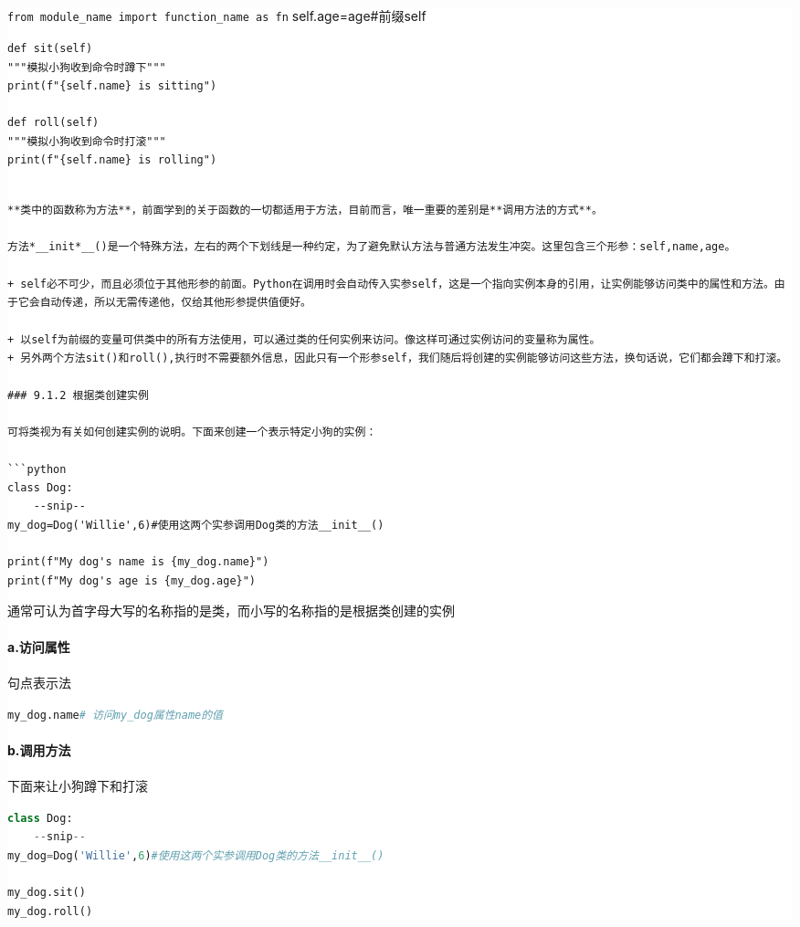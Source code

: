 ```from module_name import function_name as fn```
    self.age=age#前缀self
    
    def sit(self)
    """模拟小狗收到命令时蹲下"""
    print(f"{self.name} is sitting")
    
    def roll(self)
    """模拟小狗收到命令时打滚"""
    print(f"{self.name} is rolling")
```

**类中的函数称为方法**，前面学到的关于函数的一切都适用于方法，目前而言，唯一重要的差别是**调用方法的方式**。

方法*__init*__()是一个特殊方法，左右的两个下划线是一种约定，为了避免默认方法与普通方法发生冲突。这里包含三个形参：self,name,age。

+ self必不可少，而且必须位于其他形参的前面。Python在调用时会自动传入实参self，这是一个指向实例本身的引用，让实例能够访问类中的属性和方法。由于它会自动传递，所以无需传递他，仅给其他形参提供值便好。

+ 以self为前缀的变量可供类中的所有方法使用，可以通过类的任何实例来访问。像这样可通过实例访问的变量称为属性。
+ 另外两个方法sit()和roll(),执行时不需要额外信息，因此只有一个形参self，我们随后将创建的实例能够访问这些方法，换句话说，它们都会蹲下和打滚。

### 9.1.2 根据类创建实例

可将类视为有关如何创建实例的说明。下面来创建一个表示特定小狗的实例：

```python
class Dog:
    --snip--
my_dog=Dog('Willie',6)#使用这两个实参调用Dog类的方法__init__()

print(f"My dog's name is {my_dog.name}")
print(f"My dog's age is {my_dog.age}")

```

通常可认为首字母大写的名称指的是类，而小写的名称指的是根据类创建的实例

#### a.访问属性

句点表示法

```python
my_dog.name# 访问my_dog属性name的值
```

#### b.调用方法

下面来让小狗蹲下和打滚

```python
class Dog:
    --snip--
my_dog=Dog('Willie',6)#使用这两个实参调用Dog类的方法__init__()

my_dog.sit()
my_dog.roll()

```
